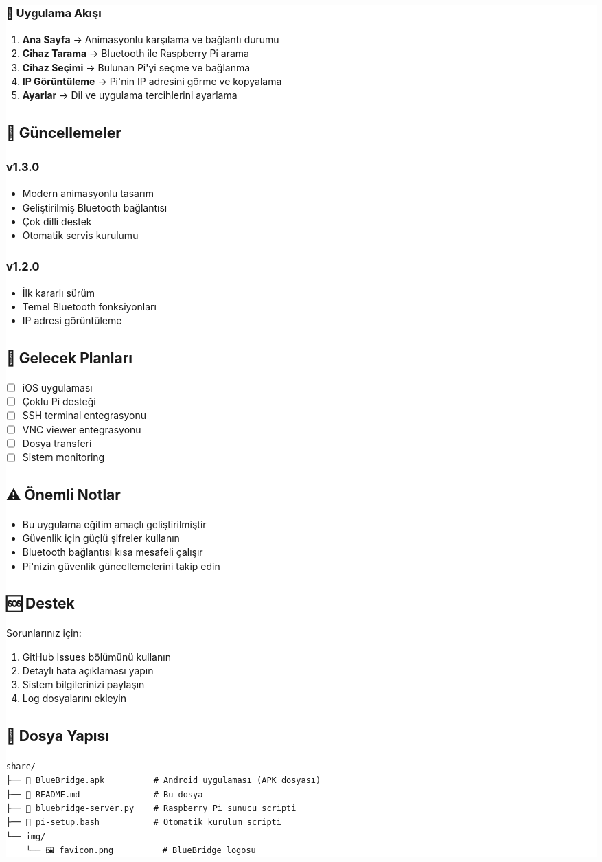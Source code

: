 ### 🎯 Uygulama Akışı
1. **Ana Sayfa** → Animasyonlu karşılama ve bağlantı durumu
2. **Cihaz Tarama** → Bluetooth ile Raspberry Pi arama
3. **Cihaz Seçimi** → Bulunan Pi'yi seçme ve bağlanma
4. **IP Görüntüleme** → Pi'nin IP adresini görme ve kopyalama
5. **Ayarlar** → Dil ve uygulama tercihlerini ayarlama

## 🔄 Güncellemeler

### v1.3.0
- Modern animasyonlu tasarım
- Geliştirilmiş Bluetooth bağlantısı
- Çok dilli destek
- Otomatik servis kurulumu

### v1.2.0
- İlk kararlı sürüm
- Temel Bluetooth fonksiyonları
- IP adresi görüntüleme

## 🎯 Gelecek Planları

- [ ] iOS uygulaması
- [ ] Çoklu Pi desteği
- [ ] SSH terminal entegrasyonu
- [ ] VNC viewer entegrasyonu
- [ ] Dosya transferi
- [ ] Sistem monitoring

## ⚠️ Önemli Notlar

- Bu uygulama eğitim amaçlı geliştirilmiştir
- Güvenlik için güçlü şifreler kullanın
- Bluetooth bağlantısı kısa mesafeli çalışır
- Pi'nizin güvenlik güncellemelerini takip edin

## 🆘 Destek

Sorunlarınız için:
1. GitHub Issues bölümünü kullanın
2. Detaylı hata açıklaması yapın
3. Sistem bilgilerinizi paylaşın
4. Log dosyalarını ekleyin

## 📁 Dosya Yapısı

```
share/
├── 📱 BlueBridge.apk          # Android uygulaması (APK dosyası)
├── 📄 README.md               # Bu dosya
├── 🐍 bluebridge-server.py    # Raspberry Pi sunucu scripti
├── 🔧 pi-setup.bash           # Otomatik kurulum scripti
└── img/
    └── 🖼️ favicon.png          # BlueBridge logosu
```
